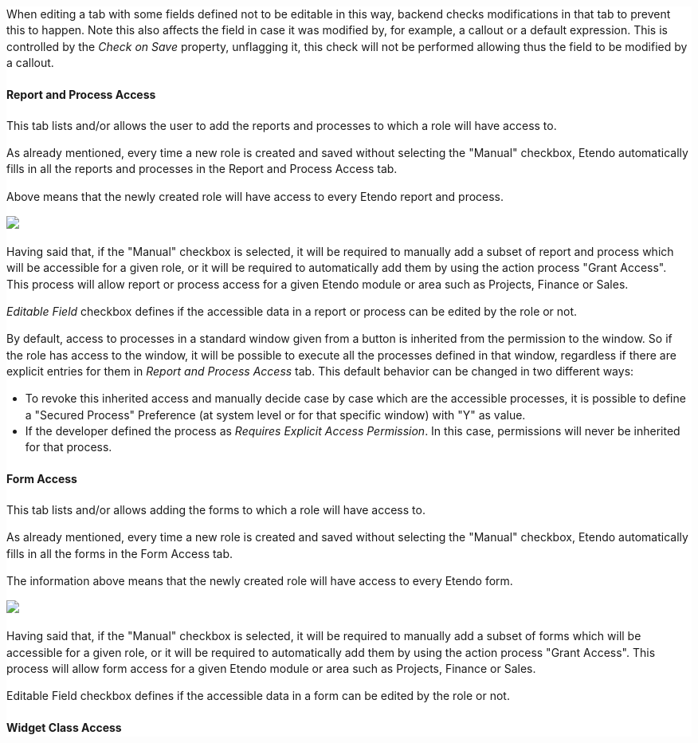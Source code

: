 When editing a tab with some fields defined not to be editable in this way, backend checks modifications in that tab to prevent this to happen. Note this also affects the field in case it was modified by, for example, a callout or a default expression. This is controlled by the _Check on Save_ property, unflagging it, this check will not be performed allowing thus the field to be modified by a callout.

#### **Report and Process Access**

This tab lists and/or allows the user to add the reports and processes to which a role will have access to.

As already mentioned, every time a new role is created and saved without selecting the "Manual" checkbox, Etendo automatically fills in all the reports and processes in the Report and Process Access tab.

Above means that the newly created role will have access to every Etendo report and process.

![](/docs.etendo.software/assets/drive/jeSO8cKGRMnO5jlOseLchbPh4OE2fDeLeAAS0VSOIngREivxtfTmTPmNLaDwnn7ujstw7z6Pgqp0oZLZAHxwT1XwtyGmlZdj-vuNEBXnBq1dFNo5UvBFIC_CIAJc6Tn2gweJJPKq.png)

Having said that, if the "Manual" checkbox is selected, it will be required to manually add a subset of report and process which will be accessible for a given role, or it will be required to automatically add them by using the action process "Grant Access". This process will allow report or process access for a given Etendo module or area such as Projects, Finance or Sales.

_Editable Field_ checkbox defines if the accessible data in a report or process can be edited by the role or not.

By default, access to processes in a standard window given from a button is inherited from the permission to the window. So if the role has access to the window, it will be possible to execute all the processes defined in that window, regardless if there are explicit entries for them in _Report and Process Access_ tab. This default behavior can be changed in two different ways:

- To revoke this inherited access and manually decide case by case which are the accessible processes, it is possible to define a "Secured Process" Preference (at system level or for that specific window) with "Y" as value.
- If the developer defined the process as _Requires Explicit Access Permission_. In this case, permissions will never be inherited for that process.

#### **Form Access**

This tab lists and/or allows adding the forms to which a role will have access to.

As already mentioned, every time a new role is created and saved without selecting the "Manual" checkbox, Etendo automatically fills in all the forms in the Form Access tab.

The information above means that the newly created role will have access to every Etendo form.

![](/docs.etendo.software/assets/drive/h71SGbrOND-3ZRiDfheu69SJe6ZUIfQdyVOKmL_RaRtqSCRmQ84JoLrhPok37CDsfNRt0BbqoKwNzchby0i1ffWbKxN1JZZy2wBjC_akKrtaYwtR9FNCgEJaYGEFtse9xsx2kG4_.png)

Having said that, if the "Manual" checkbox is selected, it will be required to manually add a subset of forms which will be accessible for a given role, or it will be required to automatically add them by using the action process "Grant Access". This process will allow form access for a given Etendo module or area such as Projects, Finance or Sales.

Editable Field checkbox defines if the accessible data in a form can be edited by the role or not.

#### **Widget Class Access**
